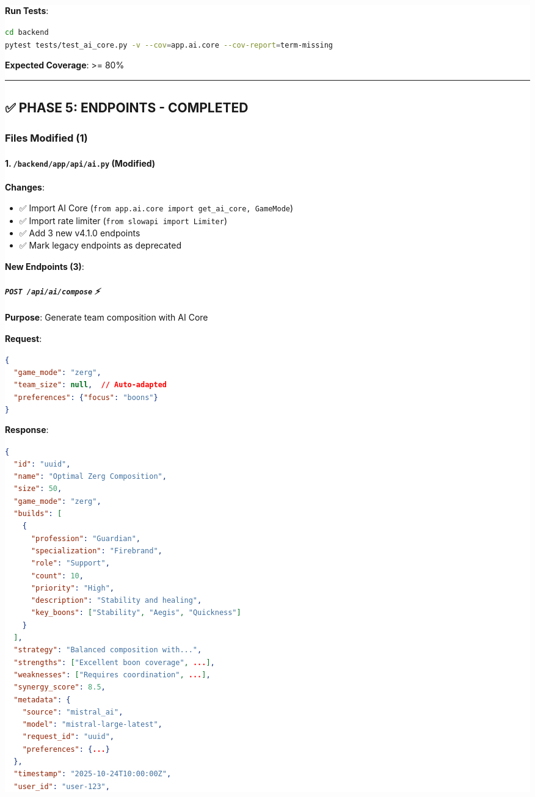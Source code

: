 
**Run Tests**:
```bash
cd backend
pytest tests/test_ai_core.py -v --cov=app.ai.core --cov-report=term-missing
```

**Expected Coverage**: >= 80%

---

## ✅ PHASE 5: ENDPOINTS - COMPLETED

### Files Modified (1)

#### 1. `/backend/app/api/ai.py` (Modified)
**Changes**:
- ✅ Import AI Core (`from app.ai.core import get_ai_core, GameMode`)
- ✅ Import rate limiter (`from slowapi import Limiter`)
- ✅ Add 3 new v4.1.0 endpoints
- ✅ Mark legacy endpoints as deprecated

**New Endpoints (3)**:

##### `POST /api/ai/compose` ⚡
**Purpose**: Generate team composition with AI Core

**Request**:
```json
{
  "game_mode": "zerg",
  "team_size": null,  // Auto-adapted
  "preferences": {"focus": "boons"}
}
```

**Response**:
```json
{
  "id": "uuid",
  "name": "Optimal Zerg Composition",
  "size": 50,
  "game_mode": "zerg",
  "builds": [
    {
      "profession": "Guardian",
      "specialization": "Firebrand",
      "role": "Support",
      "count": 10,
      "priority": "High",
      "description": "Stability and healing",
      "key_boons": ["Stability", "Aegis", "Quickness"]
    }
  ],
  "strategy": "Balanced composition with...",
  "strengths": ["Excellent boon coverage", ...],
  "weaknesses": ["Requires coordination", ...],
  "synergy_score": 8.5,
  "metadata": {
    "source": "mistral_ai",
    "model": "mistral-large-latest",
    "request_id": "uuid",
    "preferences": {...}
  },
  "timestamp": "2025-10-24T10:00:00Z",
  "user_id": "user-123",
```